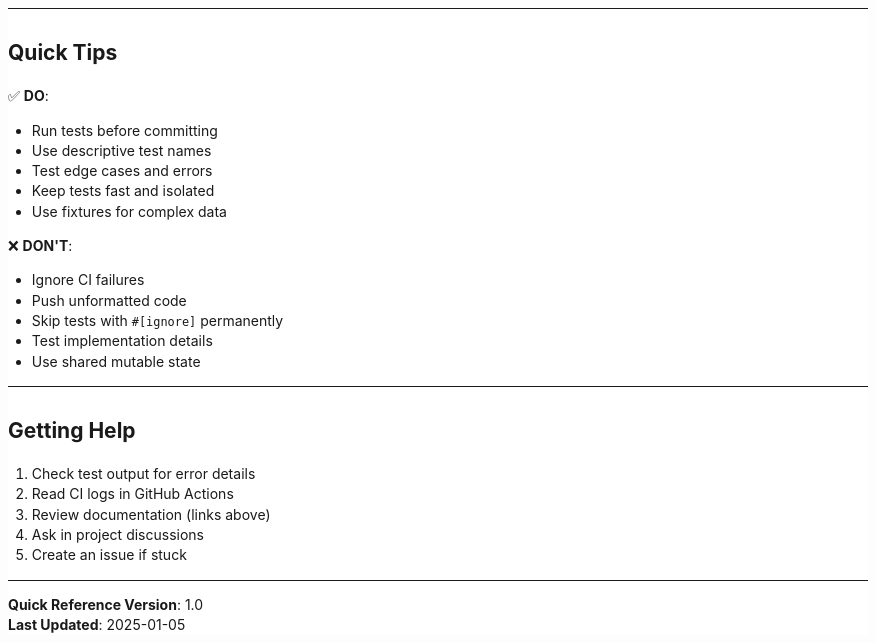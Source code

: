 ______________________________________________________________________

## Quick Tips

✅ **DO**:

- Run tests before committing
- Use descriptive test names
- Test edge cases and errors
- Keep tests fast and isolated
- Use fixtures for complex data

❌ **DON'T**:

- Ignore CI failures
- Push unformatted code
- Skip tests with `#[ignore]` permanently
- Test implementation details
- Use shared mutable state

______________________________________________________________________

## Getting Help

1. Check test output for error details
1. Read CI logs in GitHub Actions
1. Review documentation (links above)
1. Ask in project discussions
1. Create an issue if stuck

______________________________________________________________________

**Quick Reference Version**: 1.0\
**Last Updated**: 2025-01-05
